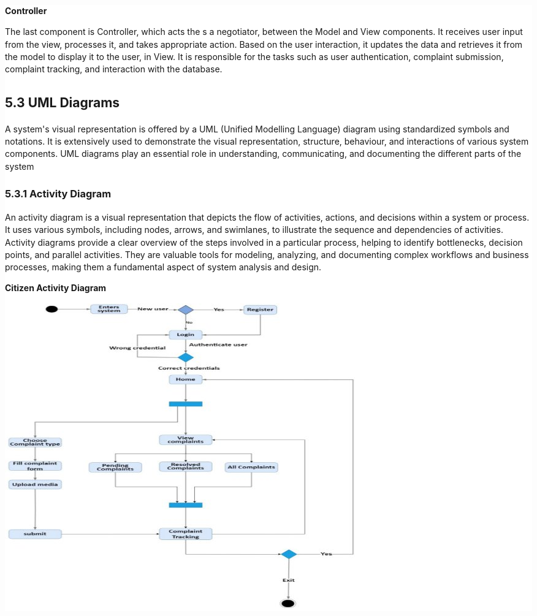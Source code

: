 **Controller**

The last component is Controller, which acts the s a negotiator, between the Model and View components. It receives user input from the view, processes it, and takes appropriate action. Based on the user interaction, it updates the data and retrieves it from the model to display it to the user, in View. It is responsible for the tasks such as user authentication, complaint submission, complaint tracking, and interaction with the database. 

## <a name="_3as4poj"></a><a name="_toc140019352"></a>**5.3      UML Diagrams** 
A system's visual representation is offered by a UML (Unified Modelling Language) diagram using standardized symbols and notations. It is extensively used to demonstrate the visual representation, structure, behaviour, and interactions of various system components. UML diagrams play an essential role in understanding, communicating, and documenting the different parts of the system
### <a name="_toc140019353"></a>**5.3.1      Activity Diagram**
An activity diagram is a visual representation that depicts the flow of activities, actions, and decisions within a system or process. It uses various symbols, including nodes, arrows, and swimlanes, to illustrate the sequence and dependencies of activities. Activity diagrams provide a clear overview of the steps involved in a particular process, helping to identify bottlenecks, decision points, and parallel activities. They are valuable tools for modeling, analyzing, and documenting complex workflows and business processes, making them a fundamental aspect of system analysis and design.



**Citizen Activity Diagram**

![](Aspose.Words.bd54d783-b3c4-4434-b1e7-b2b0c3dd9d26.010.jpeg)
